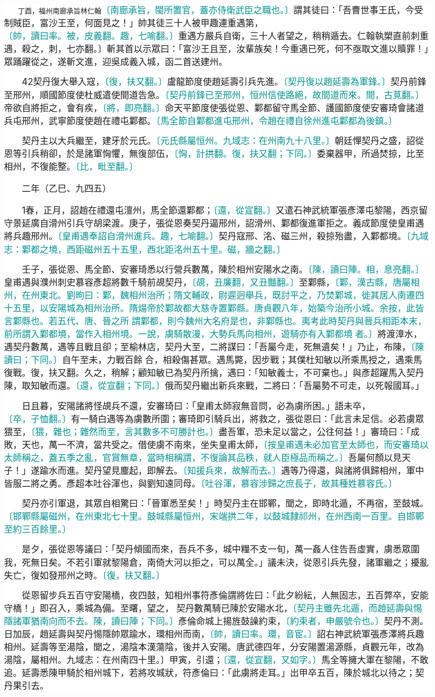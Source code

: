  　　丁酉，福州南廊承旨林仁翰</font><font size=4px color="#009090"><font size=4px>〔南廊承旨，閩所置官，蓋亦侍衛武臣之職也。〕</font></font><font size=4px>謂其徒曰：「吾曹世事王氏，今受制賊臣，富沙王至，何面見之！」帥其徒三十人被甲趣連重遇第，</font><font size=4px color="#009090"><font size=4px>〔帥，讀曰率。被，皮義翻。趣，七喻翻。〕</font></font><font size=4px>重遇方嚴兵自衛，三十人者望之，稍稍遁去。仁翰執槊直前刺重遇，殺之，刺，七亦翻。〕斬其首以示眾曰：「富沙王且至，汝輩族矣！今重遇已死，何不亟取文進以贖罪！」眾踊躍從之，遂斬文進，迎吳成義入城，函二首送建州。

 　　42契丹復大舉入寇，</font><font size=4px color="#009090"><font size=4px>〔復，扶又翻。〕</font></font><font size=4px>盧龍節度使趙延壽引兵先進。</font><font size=4px color="#009090"><font size=4px>〔契丹復以趙延壽為軍鋒。〕</font></font><font size=4px>契丹前鋒至邢州，順國節度使杜威遣使間道告急。</font><font size=4px color="#009090"><font size=4px>〔契丹前鋒已至邢州，恒州信使路絕，故間道而來。間，古莧翻。〕</font></font><font size=4px>帝欲自將拒之，會有疾，</font><font size=4px color="#009090"><font size=4px>〔將，即亮翻。〕</font></font><font size=4px>命天平節度使張從恩、鄴都留守馬全節、護國節度使安審琦會諸道兵屯邢州，武寧節度使趙在禮屯鄴都。</font><font size=4px color="#009090"><font size=4px>〔馬全節自鄴都進屯邢州，令趙在禮自徐州進屯鄴都為後鎮。〕</font></font><font size=4px>

 　　契丹主以大兵繼至，建牙於元氏。</font><font size=4px color="#009090"><font size=4px>〔元氏縣屬恒州。九域志：在州南九十八里。〕</font></font><font size=4px>朝廷憚契丹之盛，詔從恩等引兵稍卻，於是諸軍恟懼，無復部伍，</font><font size=4px color="#009090"><font size=4px>〔恟，計拱翻。復，扶又翻；下同。〕</font></font><font size=4px>委棄器甲，所過焚掠，比至相州，不復能整。</font><font size=4px color="#009090"><font size=4px>〔比，毗至翻。〕</font></font><font size=4px>

 　　二年（乙巳、九四五）

 　　1春，正月，詔趙在禮還屯澶州，馬全節還鄴都；</font><font size=4px color="#009090"><font size=4px>〔還，從宣翻。〕</font></font><font size=4px>又遣石神武統軍張彥澤屯黎陽，西京留守景延廣自滑州引兵守胡梁渡。庚子，張從恩奏契丹逼邢州，詔滑州、鄴都復進軍拒之。義成節度使皇甫遇將兵趣邢州。</font><font size=4px color="#009090"><font size=4px>〔皇甫遇奉詔自滑州進兵。趣，七喻翻。〕</font></font><font size=4px>契丹寇邢、洺、磁三州，殺掠殆盡，入鄴都境。</font><font size=4px color="#009090"><font size=4px>〔九域志：鄴都之境，西距磁州五十五里，西北距洺州五十里。磁，牆之翻。〕</font></font><font size=4px>

 　　壬子，張從恩、馬全節、安審琦悉以行營兵數萬，陳於相州安陽水之南。</font><font size=4px color="#009090"><font size=4px>〔陳，讀曰陣。相，息亮翻。〕</font></font><font size=4px>皇甫遇與濮州刺史慕容彥超將數千騎前覘契丹，</font><font size=4px color="#009090"><font size=4px>〔覘，丑廉翻，又丑豔翻。〕</font></font><font size=4px>至鄴縣，</font><font size=4px color="#009090"><font size=4px>〔鄴，漢古縣，唐屬相州，在州東北。劉昫曰：鄴，魏相州治所；隋文輔政，尉遲迥舉兵，既討平之，乃焚鄴城，徙其居人南遷四十五里，以安陽城為相州治所。隋煬帝於鄴故都大慈寺置鄴縣。唐貞觀八年，始築今治所小城。余按，此皆言鄴縣也。若五代、唐、晉之所 謂鄴都，則今魏州大名府是也，非鄴縣也。夷考此時契丹與晉兵相距本末，前所謂入鄴都境，當作入相州境。一說，虜騎散漫，大勢兵馬向相州，遊騎亦有入鄴都境 者。〕</font></font><font size=4px>將渡漳水，遇契丹數萬，遇等且戰且卻；至榆林店，契丹大至，二將謀曰：「吾屬今走，死無遺矣！」乃止，布陳，</font><font size=4px color="#009090"><font size=4px>〔陳讀曰；下同。〕</font></font><font size=4px>自午至未，力戰百餘 合，相殺傷甚眾。遇馬斃，因步戰；其僕杜知敏以所乘馬授之，遇乘馬復戰。復，扶又翻。久之，稍解；顧知敏已為契丹所擒，遇曰：「知敏義士，不可棄也。」與彥超躍馬入契丹陳，取知敏而還。</font><font size=4px color="#009090"><font size=4px>〔還，從宣翻；下同。〕</font></font><font size=4px>俄而契丹繼出新兵來戰，二將曰：「吾屬勢不可走，以死報國耳。」

 　　日且暮，安陽諸將怪覘兵不還，安審琦曰：「皇甫太師寂無音問，必為虜所困。」語未卒，</font><font size=4px color="#009090"><font size=4px>〔卒，子恤翻。〕</font></font><font size=4px>有一騎白遇等為虜數所圍；審琦即引騎兵出，將救之，張從恩曰：「此言未足信。必若虜眾猥至，</font><font size=4px color="#009090"><font size=4px>〔猥，雜也；雜然而至，言其數多不可勝計也。〕</font></font><font size=4px>盡吾軍，恐未足以當之，公往何益！」審琦曰：「成敗，天也，萬一不濟，當共受之。借使虜不南來，坐失皇甫太師，</font><font size=4px color="#009090"><font size=4px>〔按皇甫遇未必加官至太師也，而安審琦以太師稱之，蓋五季之亂，官賞無章，當時相稱謂，不復論其品秩，就人臣極品而稱之。〕</font></font><font size=4px>吾屬何顏以見天子！」遂踰水而進。契丹望見塵起，即解去。</font><font size=4px color="#009090"><font size=4px>〔知援兵來，故解而去。〕</font></font><font size=4px>遇等乃得還，與諸將俱歸相州，軍中皆服二將之勇。彥超本吐谷渾也，與劉知遠同母。</font><font size=4px color="#009090"><font size=4px>〔吐谷渾，慕容涉歸之庶長子，故其種姓慕容氏。〕</font></font><font size=4px>

 　　契丹亦引軍退，其眾自相驚曰：「晉軍悉至矣！」時契丹主在邯鄲，聞之，即時北遁，不再宿，至鼓城。</font><font size=4px color="#009090"><font size=4px>〔邯鄲縣屬磁州，在州東北七十里。鼓城縣屬恒州，宋端拱二年，以鼓城隸祁州，在州西南一百里。自邯鄲至約三百餘里。〕</font></font><font size=4px>

 　　是夕，張從恩等議曰：「契丹傾國而來，吾兵不多，城中糧不支一旬，萬一姦人住告吾虛實，虜悉眾圍我，死無日矣。不若引軍就黎陽倉，南倚大河以拒之，可以萬全。」議未決，從恩引兵先發，諸軍繼之；擾亂失亡，復如發邢州之時。</font><font size=4px color="#009090"><font size=4px>〔復，扶又翻。〕</font></font><font size=4px>

 　　從恩留步兵五百守安陽橋，夜四鼓，知相州事符彥倫謂將佐曰：「此夕紛紜，人無固志，五百弊卒，安能守橋！」即召入，乘城為備。至曙，望之， 契丹數萬騎已陳於安陽水北，</font><font size=4px color="#009090"><font size=4px>〔契丹主雖先北遁，而趙延壽與惕隱諸軍猶南向而不去。陳，讀曰陣；下同。〕</font></font><font size=4px>彥倫命城上揚旌鼓譟約束，</font><font size=4px color="#009090"><font size=4px>〔約束者，申嚴號令也。〕</font></font><font size=4px>契丹不測。日加辰，趙延壽與契丹惕隱帥眾踰水，環相州而南，</font><font size=4px color="#009090"><font size=4px>〔帥，讀曰率。環，音宦。〕</font></font><font size=4px>詔右神武統軍張彥澤將兵趣相州。延壽等至湯陰，聞之，湯陰本漢蕩陰，後并入安陽。唐武德四年，分安陽置湯源縣，貞觀元年，改為湯陰，屬相州。九域志：在州南四十里。〕甲寅，引還；</font><font size=4px color="#009090"><font size=4px>〔還，從宣翻，又如字。〕</font></font><font size=4px>馬全等擁大軍在黎陽，不敢追。延壽悉陳甲騎於相州城下，若將攻城狀，符彥倫曰：「此虜將走耳。」出甲卒五百，陳於城北以待之；契丹果引去。
